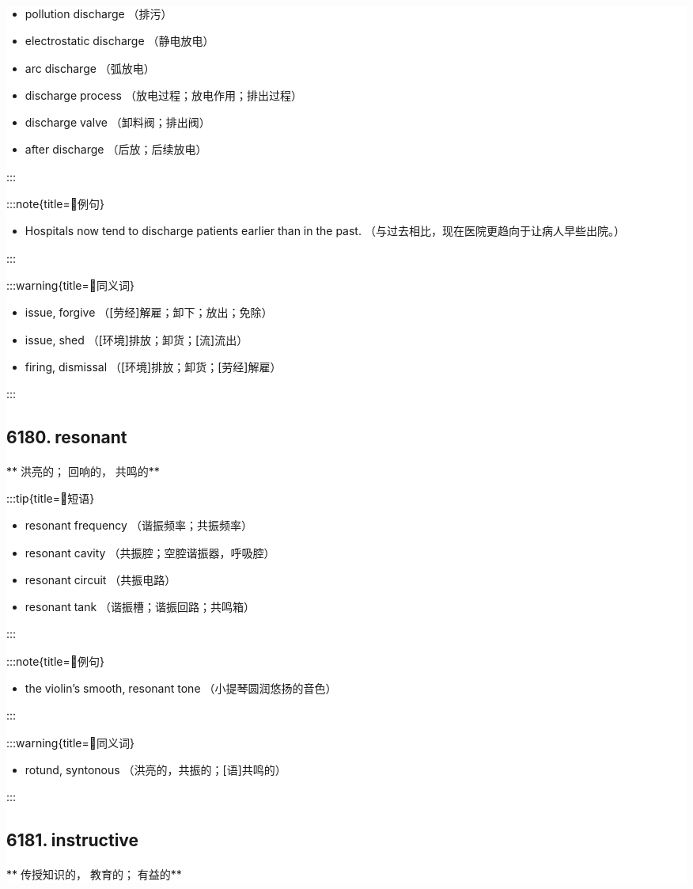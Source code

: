 - pollution discharge （排污）

- electrostatic discharge （静电放电）

- arc discharge （弧放电）

- discharge process （放电过程；放电作用；排出过程）

- discharge valve （卸料阀；排出阀）

- after discharge （后放；后续放电）

:::

:::note{title=🎤例句}

- Hospitals now tend to discharge patients earlier than in the past. （与过去相比，现在医院更趋向于让病人早些出院。）

:::

:::warning{title=🤔同义词}

- issue, forgive （[劳经]解雇；卸下；放出；免除）

- issue, shed （[环境]排放；卸货；[流]流出）

- firing, dismissal （[环境]排放；卸货；[劳经]解雇）

:::


## 6180. resonant

** 洪亮的； 回响的， 共鸣的**

:::tip{title=🤩短语}

- resonant frequency （谐振频率；共振频率）

- resonant cavity （共振腔；空腔谐振器，呼吸腔）

- resonant circuit （共振电路）

- resonant tank （谐振槽；谐振回路；共鸣箱）

:::

:::note{title=🎤例句}

- the violin’s smooth, resonant tone （小提琴圆润悠扬的音色）

:::

:::warning{title=🤔同义词}

- rotund, syntonous （洪亮的，共振的；[语]共鸣的）

:::


## 6181. instructive

** 传授知识的， 教育的； 有益的**
